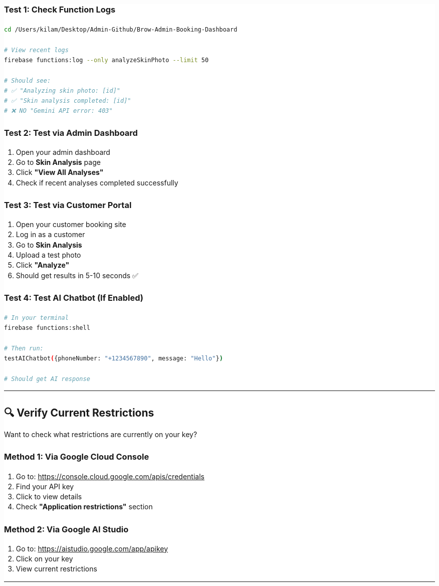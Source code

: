 ### Test 1: Check Function Logs
```bash
cd /Users/kilam/Desktop/Admin-Github/Brow-Admin-Booking-Dashboard

# View recent logs
firebase functions:log --only analyzeSkinPhoto --limit 50

# Should see:
# ✅ "Analyzing skin photo: [id]"
# ✅ "Skin analysis completed: [id]"
# ❌ NO "Gemini API error: 403"
```

### Test 2: Test via Admin Dashboard
1. Open your admin dashboard
2. Go to **Skin Analysis** page
3. Click **"View All Analyses"**
4. Check if recent analyses completed successfully

### Test 3: Test via Customer Portal
1. Open your customer booking site
2. Log in as a customer
3. Go to **Skin Analysis**
4. Upload a test photo
5. Click **"Analyze"**
6. Should get results in 5-10 seconds ✅

### Test 4: Test AI Chatbot (If Enabled)
```bash
# In your terminal
firebase functions:shell

# Then run:
testAIChatbot({phoneNumber: "+1234567890", message: "Hello"})

# Should get AI response
```

---

## 🔍 Verify Current Restrictions

Want to check what restrictions are currently on your key?

### Method 1: Via Google Cloud Console
1. Go to: https://console.cloud.google.com/apis/credentials
2. Find your API key
3. Click to view details
4. Check **"Application restrictions"** section

### Method 2: Via Google AI Studio  
1. Go to: https://aistudio.google.com/app/apikey
2. Click on your key
3. View current restrictions

---